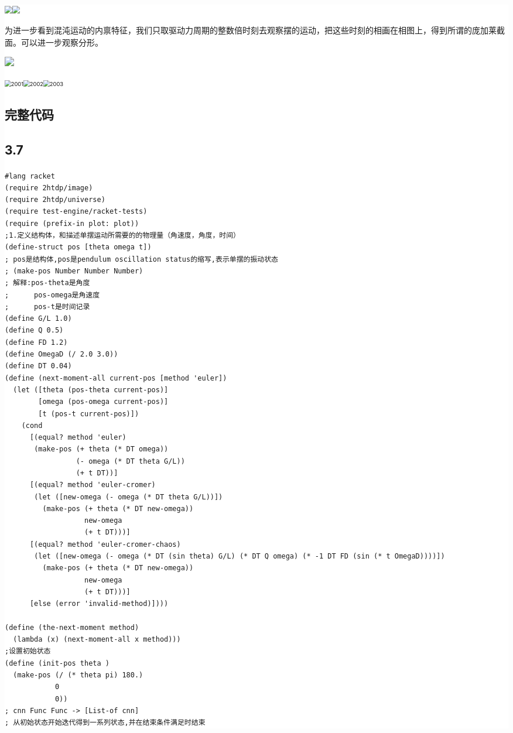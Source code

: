 <img src="C:\Users\28153\Desktop\计算物理\第六次作业\3.9.png" style="zoom: 80%;" /><img src="C:\Users\28153\Desktop\计算物理\第六次作业\3.9final.png" style="zoom: 80%;" />

为进一步看到混沌运动的内禀特征，我们只取驱动力周期的整数倍时刻去观察摆的运动，把这些时刻的相画在相图上，得到所谓的庞加莱截面。可以进一步观察分形。

<img src="C:\Users\28153\Desktop\计算物理\第六次作业\2000.png"  />

<img src="C:\Users\28153\Desktop\计算物理\第六次作业\2001.png" alt="2001" style="zoom:67%;" /><img src="C:\Users\28153\Desktop\计算物理\第六次作业\2002.png" alt="2002" style="zoom:67%;" /><img src="C:\Users\28153\Desktop\计算物理\第六次作业\2003.png" alt="2003" style="zoom:67%;" />



## 完整代码

## 3.7

```
#lang racket
(require 2htdp/image)
(require 2htdp/universe)
(require test-engine/racket-tests)
(require (prefix-in plot: plot))
;1.定义结构体，和描述单摆运动所需要的的物理量（角速度，角度，时间）
(define-struct pos [theta omega t])
; pos是结构体,pos是pendulum oscillation status的缩写,表示单摆的振动状态
; (make-pos Number Number Number)
; 解释:pos-theta是角度
;      pos-omega是角速度
;      pos-t是时间记录
(define G/L 1.0)
(define Q 0.5)
(define FD 1.2)
(define OmegaD (/ 2.0 3.0))
(define DT 0.04)
(define (next-moment-all current-pos [method 'euler])
  (let ([theta (pos-theta current-pos)]
        [omega (pos-omega current-pos)]
        [t (pos-t current-pos)])
    (cond
      [(equal? method 'euler)
       (make-pos (+ theta (* DT omega))
                 (- omega (* DT theta G/L))
                 (+ t DT))]
      [(equal? method 'euler-cromer)
       (let ([new-omega (- omega (* DT theta G/L))])
         (make-pos (+ theta (* DT new-omega))
                   new-omega
                   (+ t DT)))]
      [(equal? method 'euler-cromer-chaos)
       (let ([new-omega (- omega (* DT (sin theta) G/L) (* DT Q omega) (* -1 DT FD (sin (* t OmegaD))))])
         (make-pos (+ theta (* DT new-omega))
                   new-omega
                   (+ t DT)))]       
      [else (error 'invalid-method)])))

(define (the-next-moment method)
  (lambda (x) (next-moment-all x method)))
;设置初始状态
(define (init-pos theta )
  (make-pos (/ (* theta pi) 180.)
            0
            0))
; cnn Func Func -> [List-of cnn]
; 从初始状态开始迭代得到一系列状态,并在结束条件满足时结束
```